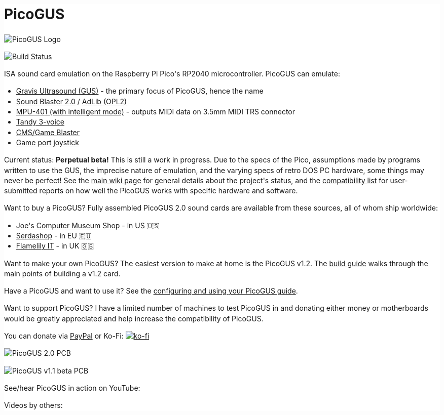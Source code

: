 # PicoGUS

![PicoGUS Logo](picogus-logo.svg)

[![Build Status](https://github.com/polpo/picogus/actions/workflows/build.yml/badge.svg)](https://github.com/polpo/picogus/actions/workflows/build.yml)

ISA sound card emulation on the Raspberry Pi Pico's RP2040 microcontroller. PicoGUS can emulate:

* [Gravis Ultrasound (GUS)](https://en.wikipedia.org/wiki/Gravis_Ultrasound) - the primary focus of PicoGUS, hence the name
* [Sound Blaster 2.0](https://en.wikipedia.org/wiki/Sound_Blaster#Sound_Blaster_2.0,_CT1350) / [AdLib (OPL2)](https://en.wikipedia.org/wiki/Ad_Lib,_Inc.)
* [MPU-401 (with intelligent mode)](https://en.wikipedia.org/wiki/MPU-401) - outputs MIDI data on 3.5mm MIDI TRS connector
* [Tandy 3-voice](http://www.vgmpf.com/Wiki/index.php?title=Tandy_3_Voice)
* [CMS/Game Blaster](http://nerdlypleasures.blogspot.com/2012/10/all-you-ever-wanted-to-know-about.html)
* [Game port joystick](https://en.wikipedia.org/wiki/Game_port)

Current status: **Perpetual beta!** This is still a work in progress. Due to the specs of the Pico, assumptions made by programs written to use the GUS, the imprecise nature of emulation, and the varying specs of retro DOS PC hardware, some things may never be perfect! See the [main wiki page](https://github.com/polpo/picogus/wiki) for general details about the project's status, and the [compatibility list](https://github.com/polpo/picogus/wiki/Compatibility-list) for user-submitted reports on how well the PicoGUS works with specific hardware and software.

Want to buy a PicoGUS? Fully assembled PicoGUS 2.0 sound cards are available from these sources, all of whom ship worldwide:

* [Joe's Computer Museum Shop](https://jcm-1.com/product/picogus-v2/) - in US 🇺🇸
* [Serdashop](https://www.serdashop.com/PicoGUS) - in EU 🇪🇺
* [Flamelily IT](https://shop.flamelily.co.uk/picogus) - in UK 🇬🇧

Want to make your own PicoGUS? The easiest version to make at home is the PicoGUS v1.2. The [build guide](https://github.com/polpo/picogus/wiki/Building-your-PicoGUS) walks through the main points of building a v1.2 card. 

Have a PicoGUS and want to use it? See the [configuring and using your PicoGUS guide](https://github.com/polpo/picogus/wiki/Configuring-and-using-your-PicoGUS).

Want to support PicoGUS? I have a limited number of machines to test PicoGUS in and donating either money or motherboards would be greatly appreciated and help increase the compatibility of PicoGUS.

You can donate via [PayPal](https://paypal.me/ianpolpo) or Ko-Fi: [![ko-fi](https://ko-fi.com/img/githubbutton_sm.svg)](https://ko-fi.com/U7U6IZTCB)

![PicoGUS 2.0 PCB](https://github.com/polpo/picogus/assets/1544908/821f109e-6e85-4230-8ad6-4359dd04f539)

![PicoGUS v1.1 beta PCB](https://user-images.githubusercontent.com/1544908/215666529-fc694b8f-aec3-4679-87df-b53d0c406c99.jpg)

See/hear PicoGUS in action on YouTube:

Videos by others:
